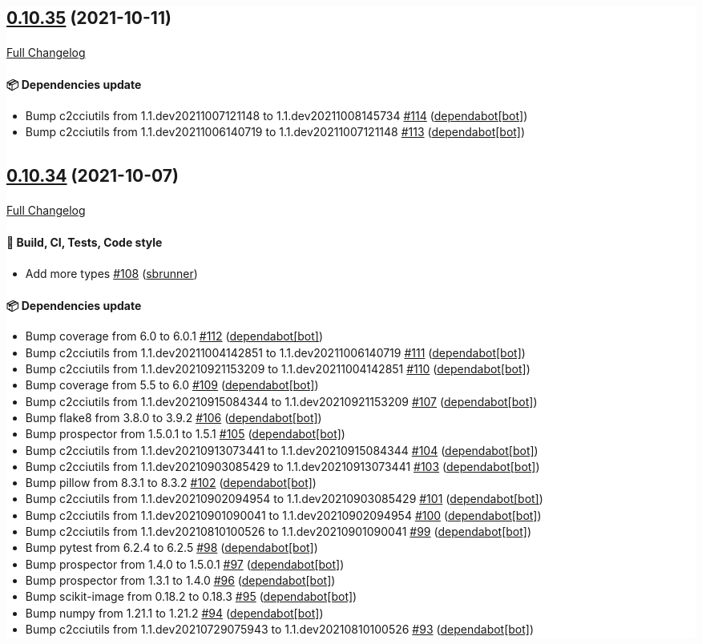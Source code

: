 ## [0.10.35](https://github.com/sbrunner/deskew/tree/0.10.35) (2021-10-11)

[Full Changelog](https://github.com/sbrunner/deskew/compare/0.10.34...0.10.35)

#### :package: Dependencies update

- Bump c2cciutils from 1.1.dev20211007121148 to 1.1.dev20211008145734 [\#114](https://github.com/sbrunner/deskew/pull/114) ([dependabot[bot]](https://github.com/apps/dependabot))
- Bump c2cciutils from 1.1.dev20211006140719 to 1.1.dev20211007121148 [\#113](https://github.com/sbrunner/deskew/pull/113) ([dependabot[bot]](https://github.com/apps/dependabot))

## [0.10.34](https://github.com/sbrunner/deskew/tree/0.10.34) (2021-10-07)

[Full Changelog](https://github.com/sbrunner/deskew/compare/0.10.33...0.10.34)

#### :wrench: Build, CI, Tests, Code style

- Add more types [\#108](https://github.com/sbrunner/deskew/pull/108) ([sbrunner](https://github.com/sbrunner))

#### :package: Dependencies update

- Bump coverage from 6.0 to 6.0.1 [\#112](https://github.com/sbrunner/deskew/pull/112) ([dependabot[bot]](https://github.com/apps/dependabot))
- Bump c2cciutils from 1.1.dev20211004142851 to 1.1.dev20211006140719 [\#111](https://github.com/sbrunner/deskew/pull/111) ([dependabot[bot]](https://github.com/apps/dependabot))
- Bump c2cciutils from 1.1.dev20210921153209 to 1.1.dev20211004142851 [\#110](https://github.com/sbrunner/deskew/pull/110) ([dependabot[bot]](https://github.com/apps/dependabot))
- Bump coverage from 5.5 to 6.0 [\#109](https://github.com/sbrunner/deskew/pull/109) ([dependabot[bot]](https://github.com/apps/dependabot))
- Bump c2cciutils from 1.1.dev20210915084344 to 1.1.dev20210921153209 [\#107](https://github.com/sbrunner/deskew/pull/107) ([dependabot[bot]](https://github.com/apps/dependabot))
- Bump flake8 from 3.8.0 to 3.9.2 [\#106](https://github.com/sbrunner/deskew/pull/106) ([dependabot[bot]](https://github.com/apps/dependabot))
- Bump prospector from 1.5.0.1 to 1.5.1 [\#105](https://github.com/sbrunner/deskew/pull/105) ([dependabot[bot]](https://github.com/apps/dependabot))
- Bump c2cciutils from 1.1.dev20210913073441 to 1.1.dev20210915084344 [\#104](https://github.com/sbrunner/deskew/pull/104) ([dependabot[bot]](https://github.com/apps/dependabot))
- Bump c2cciutils from 1.1.dev20210903085429 to 1.1.dev20210913073441 [\#103](https://github.com/sbrunner/deskew/pull/103) ([dependabot[bot]](https://github.com/apps/dependabot))
- Bump pillow from 8.3.1 to 8.3.2 [\#102](https://github.com/sbrunner/deskew/pull/102) ([dependabot[bot]](https://github.com/apps/dependabot))
- Bump c2cciutils from 1.1.dev20210902094954 to 1.1.dev20210903085429 [\#101](https://github.com/sbrunner/deskew/pull/101) ([dependabot[bot]](https://github.com/apps/dependabot))
- Bump c2cciutils from 1.1.dev20210901090041 to 1.1.dev20210902094954 [\#100](https://github.com/sbrunner/deskew/pull/100) ([dependabot[bot]](https://github.com/apps/dependabot))
- Bump c2cciutils from 1.1.dev20210810100526 to 1.1.dev20210901090041 [\#99](https://github.com/sbrunner/deskew/pull/99) ([dependabot[bot]](https://github.com/apps/dependabot))
- Bump pytest from 6.2.4 to 6.2.5 [\#98](https://github.com/sbrunner/deskew/pull/98) ([dependabot[bot]](https://github.com/apps/dependabot))
- Bump prospector from 1.4.0 to 1.5.0.1 [\#97](https://github.com/sbrunner/deskew/pull/97) ([dependabot[bot]](https://github.com/apps/dependabot))
- Bump prospector from 1.3.1 to 1.4.0 [\#96](https://github.com/sbrunner/deskew/pull/96) ([dependabot[bot]](https://github.com/apps/dependabot))
- Bump scikit-image from 0.18.2 to 0.18.3 [\#95](https://github.com/sbrunner/deskew/pull/95) ([dependabot[bot]](https://github.com/apps/dependabot))
- Bump numpy from 1.21.1 to 1.21.2 [\#94](https://github.com/sbrunner/deskew/pull/94) ([dependabot[bot]](https://github.com/apps/dependabot))
- Bump c2cciutils from 1.1.dev20210729075943 to 1.1.dev20210810100526 [\#93](https://github.com/sbrunner/deskew/pull/93) ([dependabot[bot]](https://github.com/apps/dependabot))

